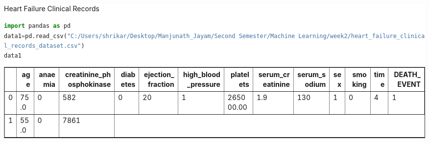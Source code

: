 Heart Failure Clinical Records


```python
import pandas as pd
data1=pd.read_csv("C:/Users/shrikar/Desktop/Manjunath_Jayam/Second Semester/Machine Learning/week2/heart_failure_clinical_records_dataset.csv")
data1
```




<div>
<style scoped>
    .dataframe tbody tr th:only-of-type {
        vertical-align: middle;
    }

    .dataframe tbody tr th {
        vertical-align: top;
    }

    .dataframe thead th {
        text-align: right;
    }
</style>
<table border="1" class="dataframe">
  <thead>
    <tr style="text-align: right;">
      <th></th>
      <th>age</th>
      <th>anaemia</th>
      <th>creatinine_phosphokinase</th>
      <th>diabetes</th>
      <th>ejection_fraction</th>
      <th>high_blood_pressure</th>
      <th>platelets</th>
      <th>serum_creatinine</th>
      <th>serum_sodium</th>
      <th>sex</th>
      <th>smoking</th>
      <th>time</th>
      <th>DEATH_EVENT</th>
    </tr>
  </thead>
  <tbody>
    <tr>
      <td>0</td>
      <td>75.0</td>
      <td>0</td>
      <td>582</td>
      <td>0</td>
      <td>20</td>
      <td>1</td>
      <td>265000.00</td>
      <td>1.9</td>
      <td>130</td>
      <td>1</td>
      <td>0</td>
      <td>4</td>
      <td>1</td>
    </tr>
    <tr>
      <td>1</td>
      <td>55.0</td>
      <td>0</td>
      <td>7861</td>